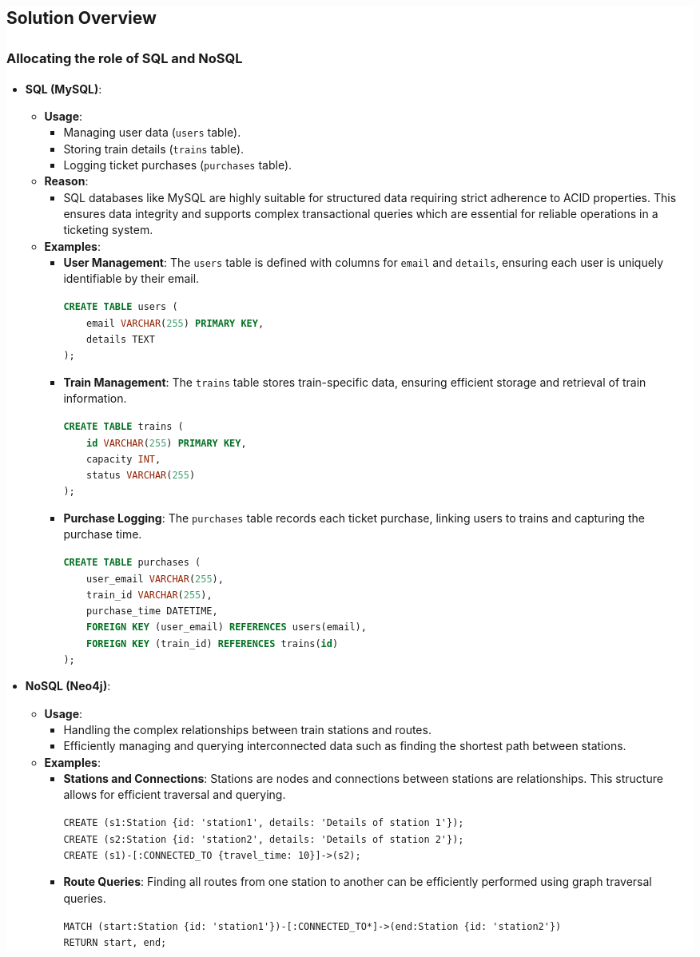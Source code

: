 ## Solution Overview

### Allocating the role of SQL and NoSQL

- **SQL (MySQL)**:
  - **Usage**: 
    - Managing user data (`users` table).
    - Storing train details (`trains` table).
    - Logging ticket purchases (`purchases` table).
  - **Reason**: 
    - SQL databases like MySQL are highly suitable for structured data requiring strict adherence to ACID properties. This ensures data integrity and supports complex transactional queries which are essential for reliable operations in a ticketing system.
  - **Examples**:
    - **User Management**: The `users` table is defined with columns for `email` and `details`, ensuring each user is uniquely identifiable by their email.
      ```sql
      CREATE TABLE users (
          email VARCHAR(255) PRIMARY KEY,
          details TEXT
      );
      ```
    - **Train Management**: The `trains` table stores train-specific data, ensuring efficient storage and retrieval of train information.
      ```sql
      CREATE TABLE trains (
          id VARCHAR(255) PRIMARY KEY,
          capacity INT,
          status VARCHAR(255)
      );
      ```
    - **Purchase Logging**: The `purchases` table records each ticket purchase, linking users to trains and capturing the purchase time.
      ```sql
      CREATE TABLE purchases (
          user_email VARCHAR(255),
          train_id VARCHAR(255),
          purchase_time DATETIME,
          FOREIGN KEY (user_email) REFERENCES users(email),
          FOREIGN KEY (train_id) REFERENCES trains(id)
      );
      ```

- **NoSQL (Neo4j)**:
  - **Usage**: 
    - Handling the complex relationships between train stations and routes.
    - Efficiently managing and querying interconnected data such as finding the shortest path between stations.
  - **Examples**:
    - **Stations and Connections**: Stations are nodes and connections between stations are relationships. This structure allows for efficient traversal and querying.
      ```cypher
      CREATE (s1:Station {id: 'station1', details: 'Details of station 1'});
      CREATE (s2:Station {id: 'station2', details: 'Details of station 2'});
      CREATE (s1)-[:CONNECTED_TO {travel_time: 10}]->(s2);
      ```
    - **Route Queries**: Finding all routes from one station to another can be efficiently performed using graph traversal queries.
      ```cypher
      MATCH (start:Station {id: 'station1'})-[:CONNECTED_TO*]->(end:Station {id: 'station2'})
      RETURN start, end;
      ```
